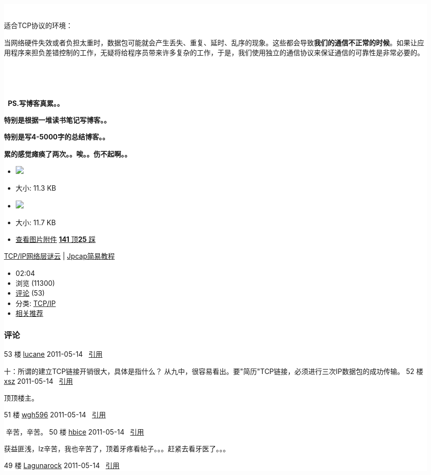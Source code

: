  

适合TCP协议的环境：

当网络硬件失效或者负担太重时，数据包可能就会产生丢失、重复、延时、乱序的现象。这些都会导致**我们的通信不正常的时候**。如果让应用程序来担负差错控制的工作，无疑将给程序员带来许多复杂的工作，于是，我们使用独立的通信协议来保证通信的可靠性是非常必要的。 

 

 

 
**PS.写博客真累。。**

**特别是根据一堆读书笔记写博客。。**

**特别是写4-5000字的总结博客。。**

**累的感觉瘫痪了两次。。唉。。伤不起啊。。**

* [![]( "点击查看原始大小图片")]()
* 大小: 11.3 KB

* [![]( "点击查看原始大小图片")]()
* 大小: 11.7 KB

* [查看图片附件](http://java-mzd.iteye.com/blog/1007577#)
[**141**
顶](http://java-mzd.iteye.com/blog/1007577#)[**25**
踩](http://java-mzd.iteye.com/blog/1007577#)

[TCP/IP网络层谜云](http://java-mzd.iteye.com/blog/1019088 "TCP/IP网络层谜云") | [Jpcap简易教程](http://java-mzd.iteye.com/blog/1005945 "Jpcap简易教程")
* 02:04
* 浏览 (11300)
* [评论](http://java-mzd.iteye.com/blog/1007577#comments) (53)
* 分类: [TCP/IP](http://java-mzd.iteye.com/category/153171)
* [相关推荐](http://www.iteye.com/wiki/topic/1007577)

### 评论

[]()

53 楼 [lucane](http://lucane.iteye.com/) 2011-05-14   [引用](http://java-mzd.iteye.com/blog/1007577#)

十：所谓的建立TCP链接开销很大，具体是指什么？
从九中，很容易看出。要"简历"TCP链接，必须进行三次IP数据包的成功传输。
52 楼 [xsz](http://xsz.iteye.com/) 2011-05-14   [引用](http://java-mzd.iteye.com/blog/1007577#)

顶顶楼主。

51 楼 [wgh596](http://wgh596.iteye.com/) 2011-05-14   [引用](http://java-mzd.iteye.com/blog/1007577#)

![]() 辛苦，辛苦。
50 楼 [hbice](http://hbice.iteye.com/) 2011-05-14   [引用](http://java-mzd.iteye.com/blog/1007577#)

获益匪浅，lz辛苦，我也辛苦了，顶着牙疼看帖子。。。赶紧去看牙医了。。。

49 楼 [Lagunarock](http://lagunarock.iteye.com/) 2011-05-14   [引用](http://java-mzd.iteye.com/blog/1007577#)
